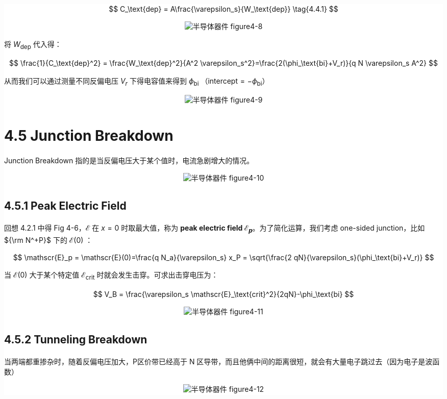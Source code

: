 $$
C_\text{dep} = A\frac{\varepsilon_s}{W_\text{dep}} \tag{4.4.1}
$$



<center><img alt="半导体器件 figure4-8" title="半导体器件 figure4-8" src="https://s3.ax1x.com/2020/12/24/rg2DPI.jpg" width="400"></center>

将 $W_\text{dep}$ 代入得：

$$
\frac{1}{C_\text{dep}^2} = \frac{W_\text{dep}^2}{A^2 \varepsilon_s^2}=\frac{2(\phi_\text{bi}+V_r)}{q N \varepsilon_s A^2}
$$

从而我们可以通过测量不同反偏电压 $V_r$ 下得电容值来得到 $\phi_\text{bi}$ （$\text{intercept} = -\phi_\text{bi}$）



<center><img alt="半导体器件 figure4-9" title="半导体器件 figure4-9" src="https://s3.ax1x.com/2020/12/24/rgWpkj.jpg" width="400"></center>

# 4.5 Junction Breakdown

Junction Breakdown 指的是当反偏电压大于某个值时，电流急剧增大的情况。



<center><img alt="半导体器件 figure4-10" title="半导体器件 figure4-10" src="https://s3.ax1x.com/2020/12/24/rg4AjP.jpg" width="400"></center>


## 4.5.1 Peak Electric Field

回想 4.2.1 中得 Fig 4-6，$\mathscr{E}$ 在 $x=0$ 时取最大值，称为 **peak electric field $\mathscr{E}_p$**。为了简化运算，我们考虑 one-sided junction，比如 ${\rm N^+P}$ 下的 $\mathscr{E}(0)$ ：

$$
\mathscr{E}_p = \mathscr{E}(0)=\frac{q N_a}{\varepsilon_s} x_P = \sqrt{\frac{2 qN}{\varepsilon_s}(\phi_\text{bi}+V_r)}
$$

当 $\mathscr{E}(0)$ 大于某个特定值 $\mathscr{E}_\text{crit}$ 时就会发生击穿。可求出击穿电压为：

$$
V_B = \frac{\varepsilon_s \mathscr{E}_\text{crit}^2}{2qN}-\phi_\text{bi}
$$



<center><img alt="半导体器件 figure4-11" title="半导体器件 figure4-11" src="https://s3.ax1x.com/2020/12/24/rg5WZT.jpg" width="400"></center>

## 4.5.2 Tunneling Breakdown

当两端都重掺杂时，随着反偏电压加大，P区价带已经高于 N 区导带，而且他俩中间的距离很短，就会有大量电子跳过去（因为电子是波函数）



<center><img alt="半导体器件 figure4-12" title="半导体器件 figure4-12" src="https://s3.ax1x.com/2020/12/24/rgIalR.jpg" width="400"></center>
